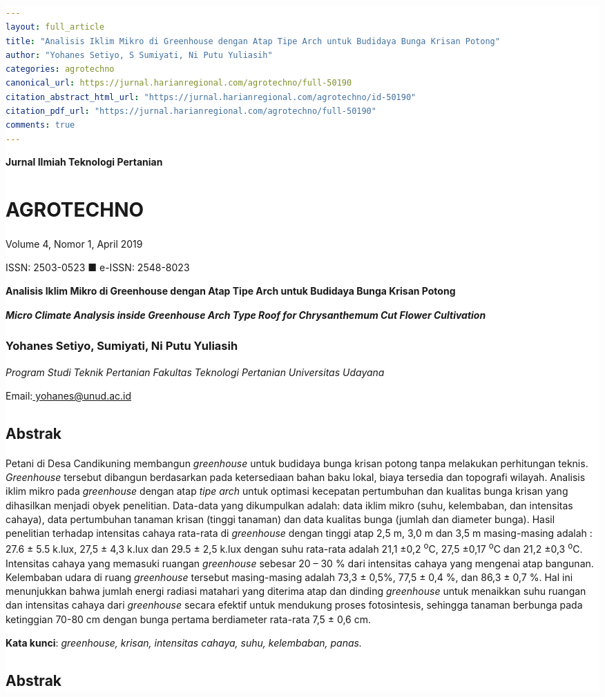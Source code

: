 ```yaml
---
layout: full_article
title: "Analisis Iklim Mikro di Greenhouse dengan Atap Tipe Arch untuk Budidaya Bunga Krisan Potong"
author: "Yohanes Setiyo, S Sumiyati, Ni Putu Yuliasih"
categories: agrotechno
canonical_url: https://jurnal.harianregional.com/agrotechno/full-50190 
citation_abstract_html_url: "https://jurnal.harianregional.com/agrotechno/id-50190"
citation_pdf_url: "https://jurnal.harianregional.com/agrotechno/full-50190"  
comments: true
---
```


<p><span class="font6" style="font-weight:bold;">Jurnal Ilmiah Teknologi Pertanian</span></p><a name="caption1"></a>
<h1><a name="bookmark0"></a><span class="font8" style="font-weight:bold;"><a name="bookmark1"></a>AGROTECHNO</span></h1>
<p><span class="font1">Volume 4, Nomor 1, April 2019</span></p>
<p><span class="font1">ISSN: 2503-0523 </span><span class="font0">■ </span><span class="font1">e-ISSN: 2548-8023</span></p>
<p><span class="font7" style="font-weight:bold;">Analisis Iklim Mikro di Greenhouse dengan Atap Tipe Arch untuk Budidaya Bunga Krisan Potong</span></p>
<p><span class="font7" style="font-weight:bold;font-style:italic;">Micro Climate Analysis inside Greenhouse Arch Type Roof for Chrysanthemum Cut Flower Cultivation</span></p>
<h3><a name="bookmark2"></a><span class="font6" style="font-weight:bold;"><a name="bookmark3"></a>Yohanes Setiyo, Sumiyati, Ni Putu Yuliasih</span></h3>
<p><span class="font5" style="font-style:italic;">Program Studi Teknik Pertanian Fakultas Teknologi Pertanian Universitas Udayana</span></p>
<p><span class="font6">Email:</span><a href="mailto:yohanes@unud.ac.id"><span class="font6"> yohanes@unud.ac.id</span></a></p>
<h2><a name="bookmark4"></a><span class="font7" style="font-weight:bold;"><a name="bookmark5"></a>Abstrak</span></h2>
<p><span class="font5">Petani di Desa Candikuning membangun </span><span class="font5" style="font-style:italic;">greenhouse</span><span class="font5"> untuk budidaya bunga krisan potong tanpa melakukan perhitungan teknis. </span><span class="font5" style="font-style:italic;">Greenhouse</span><span class="font5"> tersebut dibangun berdasarkan pada ketersediaan bahan baku lokal, biaya tersedia dan topografi wilayah. Analisis iklim mikro pada </span><span class="font5" style="font-style:italic;">greenhouse</span><span class="font5"> dengan atap </span><span class="font5" style="font-style:italic;">tipe arch</span><span class="font5"> untuk optimasi kecepatan pertumbuhan dan kualitas bunga krisan yang dihasilkan menjadi obyek penelitian. Data-data yang dikumpulkan adalah: data iklim mikro (suhu, kelembaban, dan intensitas cahaya), data pertumbuhan tanaman krisan (tinggi tanaman) dan data kualitas bunga (jumlah dan diameter bunga). Hasil penelitian terhadap intensitas cahaya rata-rata di </span><span class="font5" style="font-style:italic;">greenhouse</span><span class="font5"> dengan tinggi atap 2,5 m, 3,0 m dan 3,5 m masing-masing adalah : 27.6 ± 5.5 k.lux, 27,5 ± 4,3 k.lux dan 29.5 ± 2,5 k.lux dengan suhu rata-rata adalah 21,1 ±0,2 <sup>o</sup>C, 27,5 ±0,17 <sup>o</sup>C dan 21,2 ±0,3 <sup>o</sup>C. Intensitas cahaya yang memasuki ruangan </span><span class="font5" style="font-style:italic;">greenhouse</span><span class="font5"> sebesar 20 – 30 % dari intensitas cahaya yang mengenai atap bangunan. Kelembaban udara di ruang </span><span class="font5" style="font-style:italic;">greenhouse </span><span class="font5">tersebut masing-masing adalah 73,3 ± 0,5%, 77,5 ± 0,4 %, dan 86,3 ± 0,7 %. Hal ini menunjukkan bahwa jumlah energi radiasi matahari yang diterima atap dan dinding </span><span class="font5" style="font-style:italic;">greenhouse</span><span class="font5"> untuk menaikkan suhu ruangan dan intensitas cahaya dari </span><span class="font5" style="font-style:italic;">greenhouse</span><span class="font5"> secara efektif untuk mendukung proses fotosintesis, sehingga tanaman berbunga pada ketinggian 70-80 cm dengan bunga pertama berdiameter rata-rata 7,5 ± 0,6 cm.</span></p>
<p><span class="font5" style="font-weight:bold;">Kata kunci</span><span class="font5">: </span><span class="font5" style="font-style:italic;">greenhouse, krisan, intensitas cahaya, suhu, kelembaban, panas.</span></p>
<h2><a name="bookmark6"></a><span class="font7" style="font-weight:bold;"><a name="bookmark7"></a>Abstrak</span></h2>